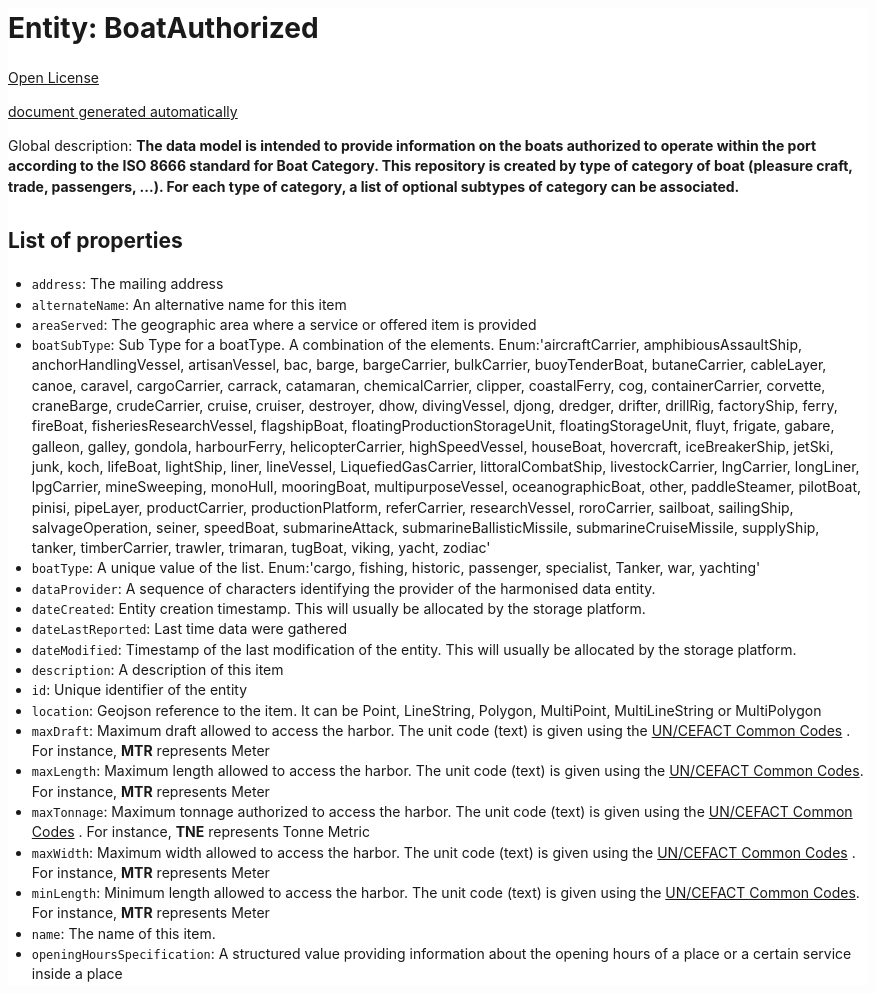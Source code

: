 Entity: BoatAuthorized  
======================
  

[Open License](https://github.com/smart-data-models//dataModel.Ports/blob/master/BoatAuthorized/LICENSE.md)  

[document generated automatically](https://docs.google.com/presentation/d/e/2PACX-1vTs-Ng5dIAwkg91oTTUdt8ua7woBXhPnwavZ0FxgR8BsAI_Ek3C5q97Nd94HS8KhP-r_quD4H0fgyt3/pub?start=false&loop=false&delayms=3000#slide=id.gb715ace035_0_60)  

Global description: **The data model is intended to provide information on the boats authorized to operate within the port according to the ISO 8666 standard for Boat Category. This repository is created by type of category of boat (pleasure craft, trade, passengers, ...). For each type of category, a list of optional subtypes of category can be associated.**  


## List of properties  


- `address`: The mailing address  
- `alternateName`: An alternative name for this item  
- `areaServed`: The geographic area where a service or offered item is provided  
- `boatSubType`: Sub Type for a boatType. A combination of the elements. Enum:'aircraftCarrier, amphibiousAssaultShip, anchorHandlingVessel, artisanVessel, bac, barge, bargeCarrier, bulkCarrier, buoyTenderBoat, butaneCarrier, cableLayer, canoe, caravel, cargoCarrier, carrack, catamaran, chemicalCarrier, clipper, coastalFerry, cog, containerCarrier, corvette, craneBarge, crudeCarrier, cruise, cruiser, destroyer, dhow, divingVessel, djong, dredger, drifter, drillRig, factoryShip, ferry, fireBoat, fisheriesResearchVessel, flagshipBoat, floatingProductionStorageUnit, floatingStorageUnit, fluyt, frigate, gabare, galleon, galley, gondola, harbourFerry, helicopterCarrier, highSpeedVessel, houseBoat, hovercraft, iceBreakerShip, jetSki, junk, koch, lifeBoat, lightShip, liner, lineVessel, LiquefiedGasCarrier, littoralCombatShip, livestockCarrier, lngCarrier, longLiner, lpgCarrier, mineSweeping, monoHull, mooringBoat, multipurposeVessel, oceanographicBoat, other, paddleSteamer, pilotBoat, pinisi, pipeLayer, productCarrier, productionPlatform, referCarrier, researchVessel, roroCarrier, sailboat, sailingShip, salvageOperation, seiner, speedBoat, submarineAttack, submarineBallisticMissile, submarineCruiseMissile, supplyShip, tanker, timberCarrier, trawler, trimaran, tugBoat, viking, yacht, zodiac'  
- `boatType`: A unique value of the list. Enum:'cargo, fishing, historic, passenger, specialist, Tanker, war, yachting'  
- `dataProvider`: A sequence of characters identifying the provider of the harmonised data entity.  
- `dateCreated`: Entity creation timestamp. This will usually be allocated by the storage platform.  
- `dateLastReported`: Last time data were gathered  
- `dateModified`: Timestamp of the last modification of the entity. This will usually be allocated by the storage platform.  
- `description`: A description of this item  
- `id`: Unique identifier of the entity  
- `location`: Geojson reference to the item. It can be Point, LineString, Polygon, MultiPoint, MultiLineString or MultiPolygon  
- `maxDraft`: Maximum draft allowed to access the harbor. The unit code (text) is given using the [UN/CEFACT Common Codes](http://wiki.goodrelations-vocabulary.org/Documentation/UN/CEFACT_Common_Codes) . For instance, **MTR** represents Meter  
- `maxLength`: Maximum length allowed to access the harbor. The unit code (text) is given using the [UN/CEFACT Common Codes](http://wiki.goodrelations-vocabulary.org/Documentation/UN/CEFACT_Common_Codes). For instance, **MTR** represents Meter  
- `maxTonnage`: Maximum tonnage authorized to access the harbor. The unit code (text) is given using the [UN/CEFACT Common Codes](http://wiki.goodrelations-vocabulary.org/Documentation/UN/CEFACT_Common_Codes) . For instance, **TNE** represents Tonne Metric  
- `maxWidth`: Maximum width allowed to access the harbor. The unit code (text) is given using the [UN/CEFACT Common Codes](http://wiki.goodrelations-vocabulary.org/Documentation/UN/CEFACT_Common_Codes) . For instance, **MTR** represents Meter  
- `minLength`: Minimum length allowed to access the harbor. The unit code (text) is given using the [UN/CEFACT Common Codes](http://wiki.goodrelations-vocabulary.org/Documentation/UN/CEFACT_Common_Codes). For instance, **MTR** represents Meter  
- `name`: The name of this item.  
- `openingHoursSpecification`: A structured value providing information about the opening hours of a place or a certain service inside a place  